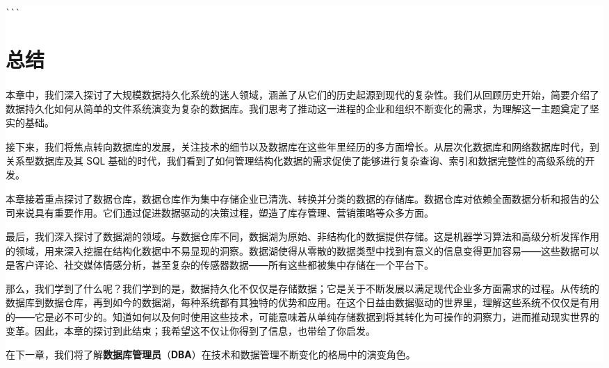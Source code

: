 ```` ``` ````
# 总结

本章中，我们深入探讨了大规模数据持久化系统的迷人领域，涵盖了从它们的历史起源到现代的复杂性。我们从回顾历史开始，简要介绍了数据持久化如何从简单的文件系统演变为复杂的数据库。我们思考了推动这一进程的企业和组织不断变化的需求，为理解这一主题奠定了坚实的基础。

接下来，我们将焦点转向数据库的发展，关注技术的细节以及数据库在这些年里经历的多方面增长。从层次化数据库和网络数据库时代，到关系型数据库及其 SQL 基础的时代，我们看到了如何管理结构化数据的需求促使了能够进行复杂查询、索引和数据完整性的高级系统的开发。

本章接着重点探讨了数据仓库，数据仓库作为集中存储企业已清洗、转换并分类的数据的存储库。数据仓库对依赖全面数据分析和报告的公司来说具有重要作用。它们通过促进数据驱动的决策过程，塑造了库存管理、营销策略等众多方面。

最后，我们深入探讨了数据湖的领域。与数据仓库不同，数据湖为原始、非结构化的数据提供存储。这是机器学习算法和高级分析发挥作用的领域，用来深入挖掘在结构化数据中不易显现的洞察。数据湖使得从零散的数据类型中找到有意义的信息变得更加容易——这些数据可以是客户评论、社交媒体情感分析，甚至复杂的传感器数据——所有这些都被集中存储在一个平台下。

那么，我们学到了什么呢？我们学到的是，数据持久化不仅仅是存储数据；它是关于不断发展以满足现代企业多方面需求的过程。从传统的数据库到数据仓库，再到如今的数据湖，每种系统都有其独特的优势和应用。在这个日益由数据驱动的世界里，理解这些系统不仅仅是有用的——它是必不可少的。知道如何以及何时使用这些技术，可能意味着从单纯存储数据到将其转化为可操作的洞察力，进而推动现实世界的变革。因此，本章的探讨到此结束；我希望这不仅让你得到了信息，也带给了你启发。

在下一章，我们将了解**数据库管理员**（**DBA**）在技术和数据管理不断变化的格局中的演变角色。
